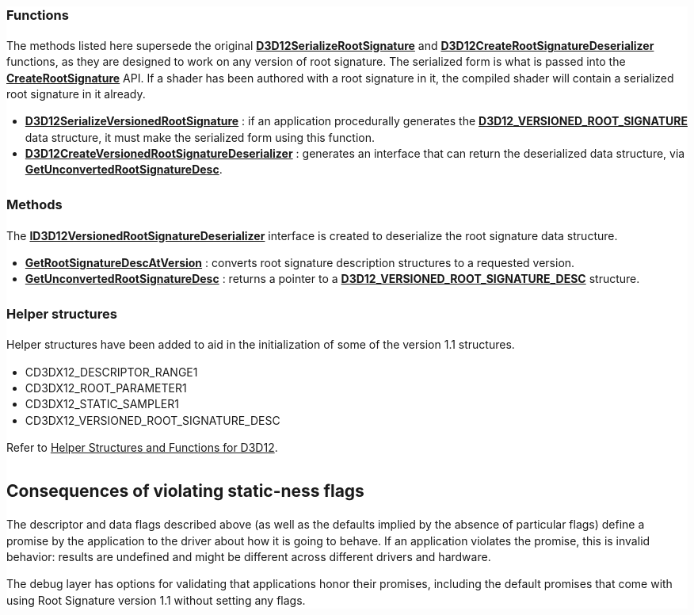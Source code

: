### Functions

The methods listed here supersede the original [**D3D12SerializeRootSignature**](/windows/desktop/api/d3d12/nf-d3d12-d3d12serializerootsignature) and [**D3D12CreateRootSignatureDeserializer**](/windows/desktop/api/d3d12/nf-d3d12-d3d12createrootsignaturedeserializer) functions, as they are designed to work on any version of root signature. The serialized form is what is passed into the [**CreateRootSignature**](/windows/desktop/api/d3d12/nf-d3d12-id3d12device-createrootsignature) API. If a shader has been authored with a root signature in it, the compiled shader will contain a serialized root signature in it already.

-   [**D3D12SerializeVersionedRootSignature**](/windows/desktop/api/d3d12/nf-d3d12-d3d12serializeversionedrootsignature) : if an application procedurally generates the [**D3D12\_VERSIONED\_ROOT\_SIGNATURE**](/windows/desktop/api/d3d12/ns-d3d12-d3d12_versioned_root_signature_desc) data structure, it must make the serialized form using this function.
-   [**D3D12CreateVersionedRootSignatureDeserializer**](/windows/desktop/api/d3d12/nf-d3d12-d3d12createversionedrootsignaturedeserializer) : generates an interface that can return the deserialized data structure, via [**GetUnconvertedRootSignatureDesc**](/windows/desktop/api/d3d12/nf-d3d12-id3d12versionedrootsignaturedeserializer-getunconvertedrootsignaturedesc).

### Methods

The [**ID3D12VersionedRootSignatureDeserializer**](/windows/desktop/api/d3d12/nn-d3d12-id3d12versionedrootsignaturedeserializer) interface is created to deserialize the root signature data structure.

-   [**GetRootSignatureDescAtVersion**](/windows/desktop/api/d3d12/nf-d3d12-id3d12versionedrootsignaturedeserializer-getrootsignaturedescatversion) : converts root signature description structures to a requested version.
-   [**GetUnconvertedRootSignatureDesc**](/windows/desktop/api/d3d12/nf-d3d12-id3d12versionedrootsignaturedeserializer-getunconvertedrootsignaturedesc) : returns a pointer to a [**D3D12\_VERSIONED\_ROOT\_SIGNATURE\_DESC**](/windows/desktop/api/d3d12/ns-d3d12-d3d12_versioned_root_signature_desc) structure.

### Helper structures

Helper structures have been added to aid in the initialization of some of the version 1.1 structures.

-   CD3DX12\_DESCRIPTOR\_RANGE1
-   CD3DX12\_ROOT\_PARAMETER1
-   CD3DX12\_STATIC\_SAMPLER1
-   CD3DX12\_VERSIONED\_ROOT\_SIGNATURE\_DESC

Refer to [Helper Structures and Functions for D3D12](helper-structures-and-functions-for-d3d12.md).

## Consequences of violating static-ness flags

The descriptor and data flags described above (as well as the defaults implied by the absence of particular flags) define a promise by the application to the driver about how it is going to behave. If an application violates the promise, this is invalid behavior: results are undefined and might be different across different drivers and hardware.

The debug layer has options for validating that applications honor their promises, including the default promises that come with using Root Signature version 1.1 without setting any flags.
